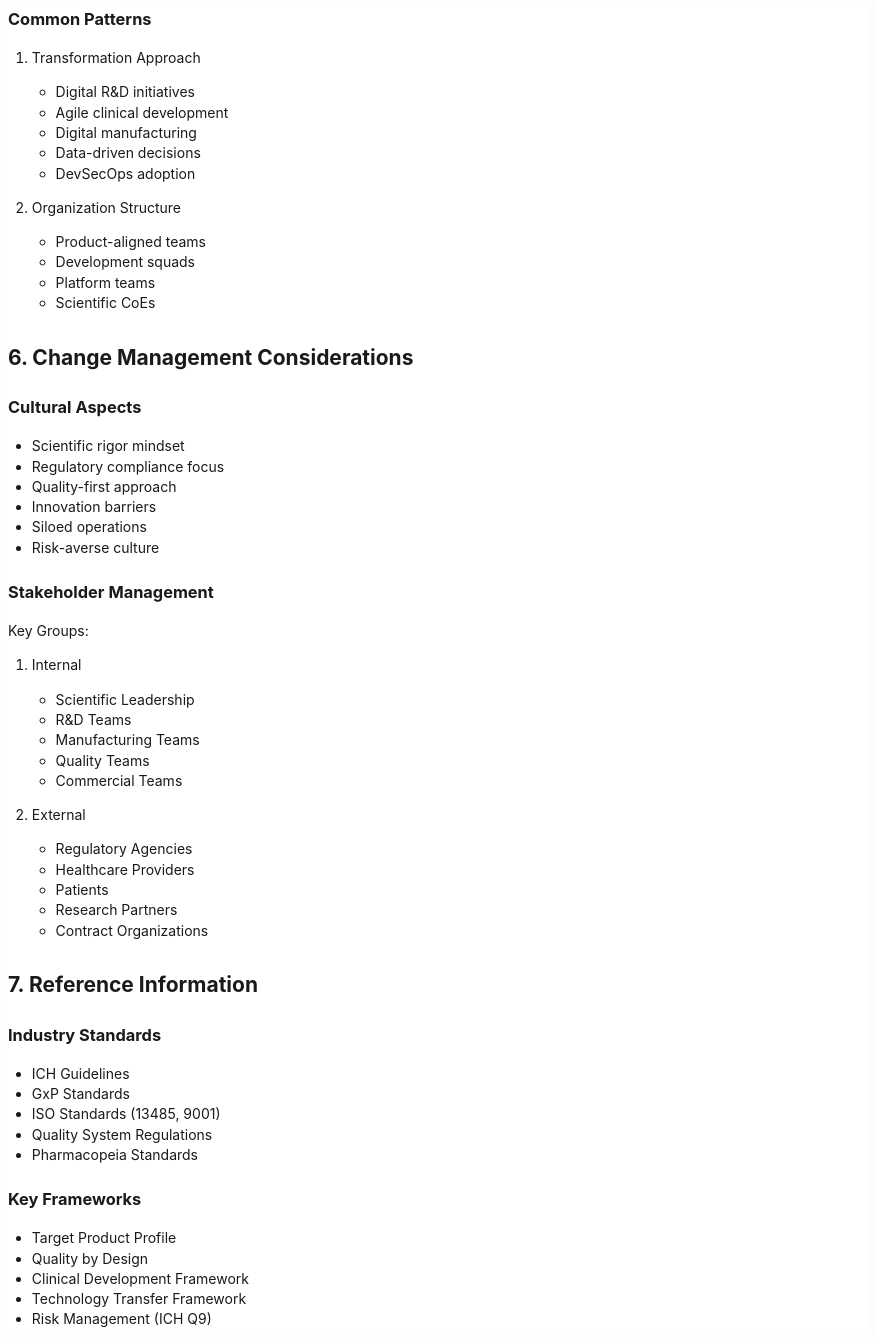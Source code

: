 ### Common Patterns
1. Transformation Approach
   - Digital R&D initiatives
   - Agile clinical development
   - Digital manufacturing
   - Data-driven decisions
   - DevSecOps adoption

2. Organization Structure
   - Product-aligned teams
   - Development squads
   - Platform teams
   - Scientific CoEs

## 6. Change Management Considerations

### Cultural Aspects
- Scientific rigor mindset
- Regulatory compliance focus
- Quality-first approach
- Innovation barriers
- Siloed operations
- Risk-averse culture

### Stakeholder Management
Key Groups:
1. Internal
   - Scientific Leadership
   - R&D Teams
   - Manufacturing Teams
   - Quality Teams
   - Commercial Teams

2. External
   - Regulatory Agencies
   - Healthcare Providers
   - Patients
   - Research Partners
   - Contract Organizations

## 7. Reference Information

### Industry Standards
- ICH Guidelines
- GxP Standards
- ISO Standards (13485, 9001)
- Quality System Regulations
- Pharmacopeia Standards

### Key Frameworks
- Target Product Profile
- Quality by Design
- Clinical Development Framework
- Technology Transfer Framework
- Risk Management (ICH Q9)

